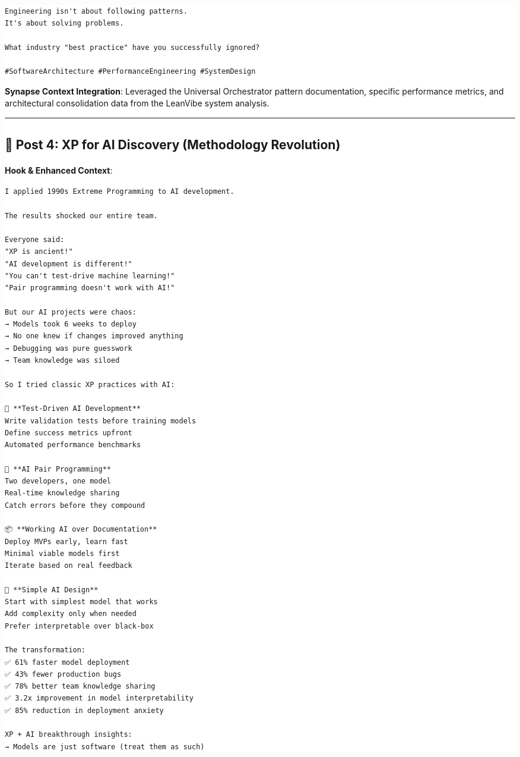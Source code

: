 ```
Engineering isn't about following patterns.
It's about solving problems.

What industry "best practice" have you successfully ignored?

#SoftwareArchitecture #PerformanceEngineering #SystemDesign
```

**Synapse Context Integration**: Leveraged the Universal Orchestrator pattern documentation, specific performance metrics, and architectural consolidation data from the LeanVibe system analysis.

---

## 🧠 Post 4: XP for AI Discovery (Methodology Revolution)

**Hook & Enhanced Context**:
```
I applied 1990s Extreme Programming to AI development.

The results shocked our entire team.

Everyone said:
"XP is ancient!"
"AI development is different!"
"You can't test-drive machine learning!"
"Pair programming doesn't work with AI!"

But our AI projects were chaos:
→ Models took 6 weeks to deploy
→ No one knew if changes improved anything
→ Debugging was pure guesswork
→ Team knowledge was siloed

So I tried classic XP practices with AI:

🔄 **Test-Driven AI Development**
Write validation tests before training models
Define success metrics upfront  
Automated performance benchmarks

👥 **AI Pair Programming**  
Two developers, one model
Real-time knowledge sharing
Catch errors before they compound

📦 **Working AI over Documentation**
Deploy MVPs early, learn fast
Minimal viable models first
Iterate based on real feedback

🎯 **Simple AI Design**
Start with simplest model that works
Add complexity only when needed
Prefer interpretable over black-box

The transformation:
✅ 61% faster model deployment
✅ 43% fewer production bugs
✅ 78% better team knowledge sharing
✅ 3.2x improvement in model interpretability
✅ 85% reduction in deployment anxiety

XP + AI breakthrough insights:
→ Models are just software (treat them as such)
```